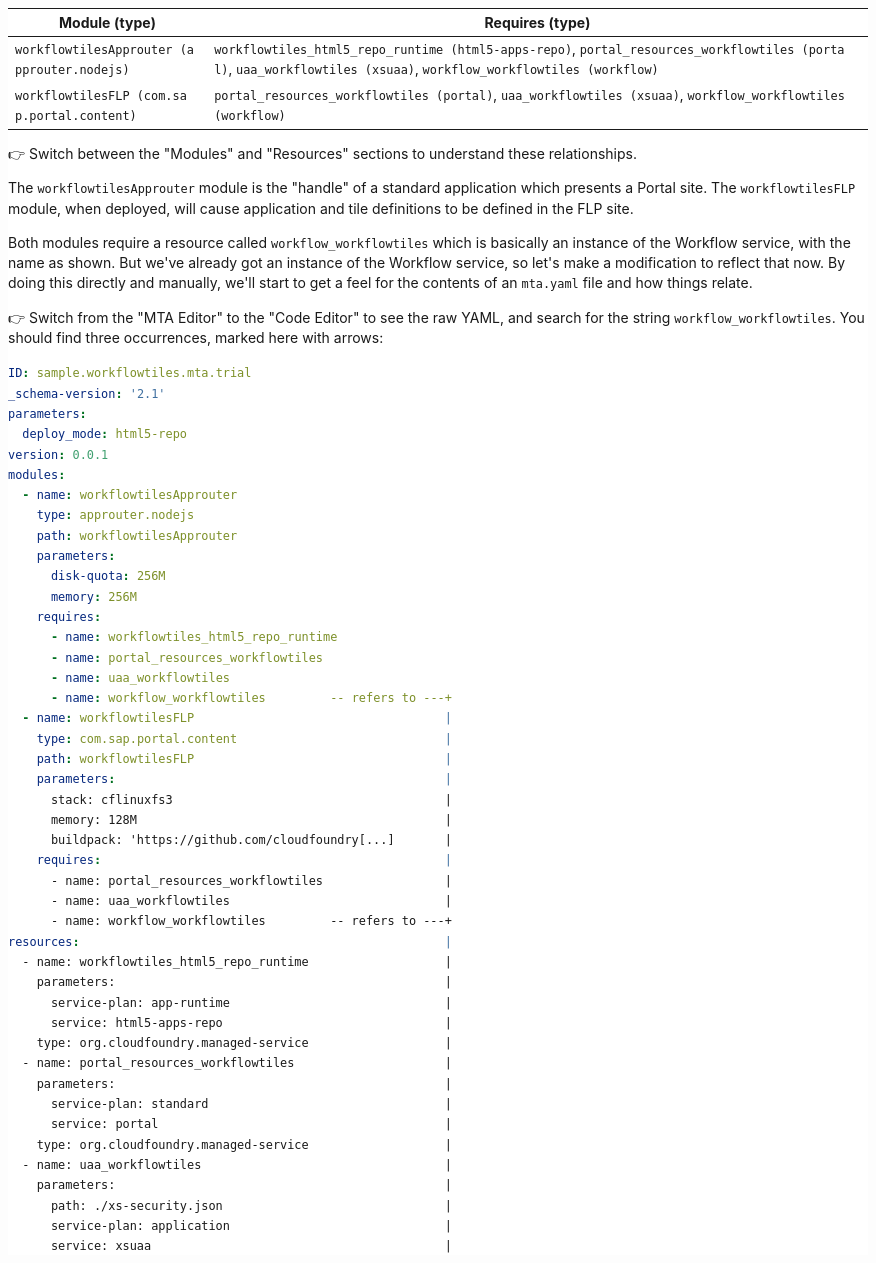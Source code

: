 | Module (type) | Requires (type) |
| ------ | -------- |
| `workflowtilesApprouter (approuter.nodejs) ` | `workflowtiles_html5_repo_runtime (html5-apps-repo)`, `portal_resources_workflowtiles (portal)`, `uaa_workflowtiles (xsuaa)`, `workflow_workflowtiles (workflow)` |
| `workflowtilesFLP (com.sap.portal.content) ` | `portal_resources_workflowtiles (portal)`, `uaa_workflowtiles (xsuaa)`, `workflow_workflowtiles (workflow)` |

:point_right: Switch between the "Modules" and "Resources" sections to understand these relationships.

The `workflowtilesApprouter` module is the "handle" of a standard application which presents a Portal site. The `workflowtilesFLP` module, when deployed, will cause application and tile definitions to be defined in the FLP site.

Both modules require a resource called `workflow_workflowtiles` which is basically an instance of the Workflow service, with the name as shown. But we've already got an instance of the Workflow service, so let's make a modification to reflect that now. By doing this directly and manually, we'll start to get a feel for the contents of an `mta.yaml` file and how things relate.

:point_right: Switch from the "MTA Editor" to the "Code Editor" to see the raw YAML, and search for the string `workflow_workflowtiles`. You should find three occurrences, marked here with arrows:

```yaml
ID: sample.workflowtiles.mta.trial
_schema-version: '2.1'
parameters:
  deploy_mode: html5-repo
version: 0.0.1
modules:
  - name: workflowtilesApprouter
    type: approuter.nodejs
    path: workflowtilesApprouter
    parameters:
      disk-quota: 256M
      memory: 256M
    requires:
      - name: workflowtiles_html5_repo_runtime
      - name: portal_resources_workflowtiles
      - name: uaa_workflowtiles
      - name: workflow_workflowtiles         -- refers to ---+
  - name: workflowtilesFLP                                   |
    type: com.sap.portal.content                             |
    path: workflowtilesFLP                                   |
    parameters:                                              |
      stack: cflinuxfs3                                      |
      memory: 128M                                           |
      buildpack: 'https://github.com/cloudfoundry[...]       |
    requires:                                                |
      - name: portal_resources_workflowtiles                 |
      - name: uaa_workflowtiles                              |
      - name: workflow_workflowtiles         -- refers to ---+
resources:                                                   |
  - name: workflowtiles_html5_repo_runtime                   |
    parameters:                                              |
      service-plan: app-runtime                              |
      service: html5-apps-repo                               |
    type: org.cloudfoundry.managed-service                   |
  - name: portal_resources_workflowtiles                     |
    parameters:                                              |
      service-plan: standard                                 |
      service: portal                                        |
    type: org.cloudfoundry.managed-service                   |
  - name: uaa_workflowtiles                                  |
    parameters:                                              |
      path: ./xs-security.json                               |
      service-plan: application                              |
      service: xsuaa                                         |
```